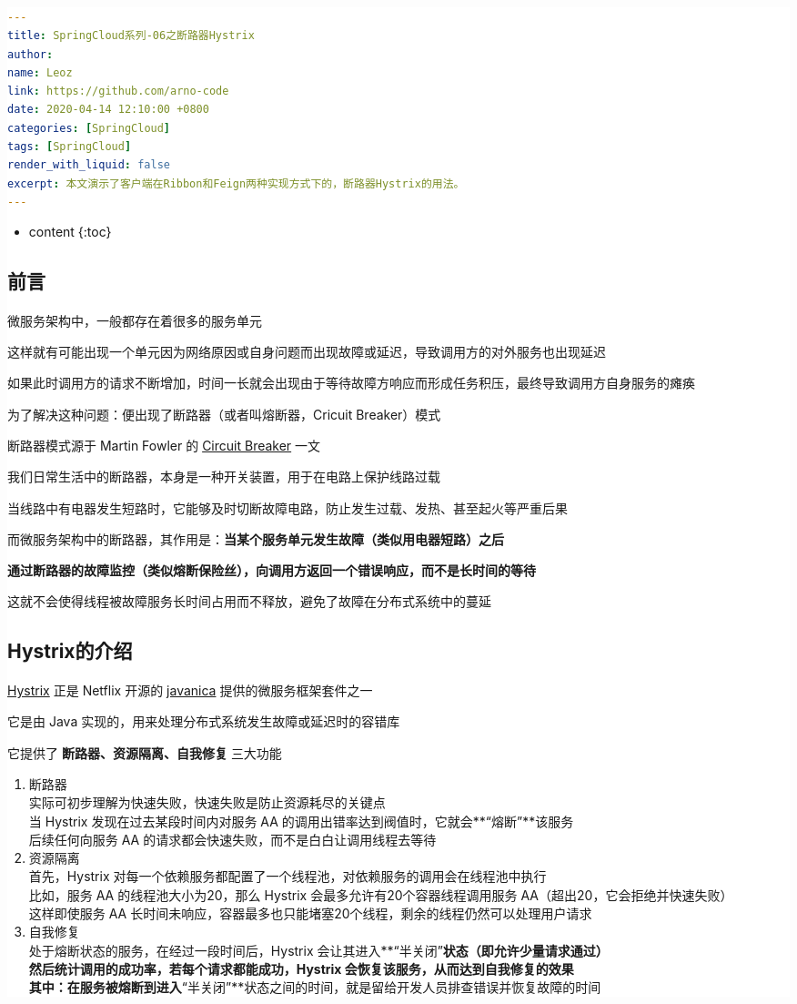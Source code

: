 ```yaml
---
title: SpringCloud系列-06之断路器Hystrix
author:
name: Leoz
link: https://github.com/arno-code
date: 2020-04-14 12:10:00 +0800
categories: [SpringCloud]
tags: [SpringCloud]
render_with_liquid: false
excerpt: 本文演示了客户端在Ribbon和Feign两种实现方式下的，断路器Hystrix的用法。
---
```

* content
{:toc}


## 前言

微服务架构中，一般都存在着很多的服务单元

这样就有可能出现一个单元因为网络原因或自身问题而出现故障或延迟，导致调用方的对外服务也出现延迟

如果此时调用方的请求不断增加，时间一长就会出现由于等待故障方响应而形成任务积压，最终导致调用方自身服务的瘫痪

为了解决这种问题：便出现了断路器（或者叫熔断器，Cricuit Breaker）模式

断路器模式源于 Martin Fowler 的 [Circuit Breaker](http://martinfowler.com/bliki/CircuitBreaker.html) 一文

我们日常生活中的断路器，本身是一种开关装置，用于在电路上保护线路过载

当线路中有电器发生短路时，它能够及时切断故障电路，防止发生过载、发热、甚至起火等严重后果

而微服务架构中的断路器，其作用是：**当某个服务单元发生故障（类似用电器短路）之后**

**通过断路器的故障监控（类似熔断保险丝），向调用方返回一个错误响应，而不是长时间的等待**

这就不会使得线程被故障服务长时间占用而不释放，避免了故障在分布式系统中的蔓延

## Hystrix的介绍

[Hystrix](https://github.com/Netflix/Hystrix) 正是 Netflix 开源的 [javanica](https://github.com/Netflix/Hystrix/tree/master/hystrix-contrib/hystrix-javanica) 提供的微服务框架套件之一

它是由 Java 实现的，用来处理分布式系统发生故障或延迟时的容错库

它提供了 **断路器、资源隔离、自我修复** 三大功能

1. 断路器<br>
实际可初步理解为快速失败，快速失败是防止资源耗尽的关键点<br>
当 Hystrix 发现在过去某段时间内对服务 AA 的调用出错率达到阀值时，它就会**“熔断”**该服务<br>
后续任何向服务 AA 的请求都会快速失败，而不是白白让调用线程去等待<br>
2. 资源隔离<br>
首先，Hystrix 对每一个依赖服务都配置了一个线程池，对依赖服务的调用会在线程池中执行<br>
比如，服务 AA 的线程池大小为20，那么 Hystrix 会最多允许有20个容器线程调用服务 AA（超出20，它会拒绝并快速失败）<br>
这样即使服务 AA 长时间未响应，容器最多也只能堵塞20个线程，剩余的线程仍然可以处理用户请求<br>
3. 自我修复<br>
处于熔断状态的服务，在经过一段时间后，Hystrix 会让其进入**“半关闭”**状态（即允许少量请求通过）<br>
然后统计调用的成功率，若每个请求都能成功，Hystrix 会恢复该服务，从而达到自我修复的效果<br>
其中：在服务被熔断到进入**“半关闭”**状态之间的时间，就是留给开发人员排查错误并恢复故障的时间
